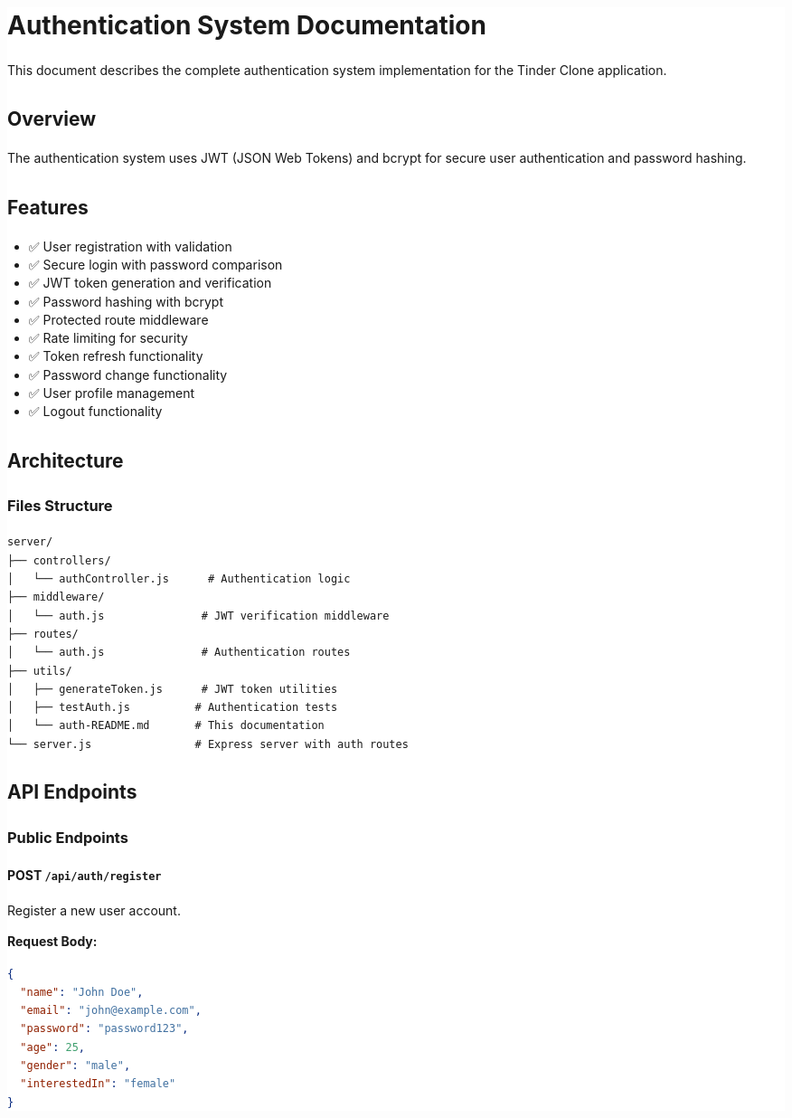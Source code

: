 # Authentication System Documentation

This document describes the complete authentication system implementation for the Tinder Clone application.

## Overview

The authentication system uses JWT (JSON Web Tokens) and bcrypt for secure user authentication and password hashing.

## Features

- ✅ User registration with validation
- ✅ Secure login with password comparison
- ✅ JWT token generation and verification
- ✅ Password hashing with bcrypt
- ✅ Protected route middleware
- ✅ Rate limiting for security
- ✅ Token refresh functionality
- ✅ Password change functionality
- ✅ User profile management
- ✅ Logout functionality

## Architecture

### Files Structure
```
server/
├── controllers/
│   └── authController.js      # Authentication logic
├── middleware/
│   └── auth.js               # JWT verification middleware
├── routes/
│   └── auth.js               # Authentication routes
├── utils/
│   ├── generateToken.js      # JWT token utilities
│   ├── testAuth.js          # Authentication tests
│   └── auth-README.md       # This documentation
└── server.js                # Express server with auth routes
```

## API Endpoints

### Public Endpoints

#### POST `/api/auth/register`
Register a new user account.

**Request Body:**
```json
{
  "name": "John Doe",
  "email": "john@example.com",
  "password": "password123",
  "age": 25,
  "gender": "male",
  "interestedIn": "female"
}
```
